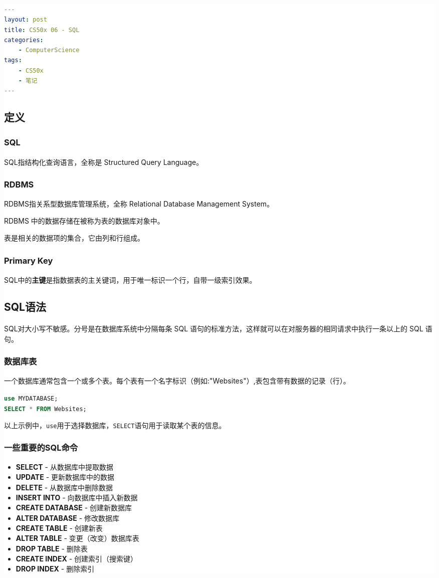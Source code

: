```yaml
---
layout: post
title: CS50x 06 - SQL
categories:
    - ComputerScience
tags:
    - CS50x
    - 笔记
---
```


## 定义

### SQL

SQL指结构化查询语言，全称是 Structured Query Language。

### RDBMS

RDBMS指关系型数据库管理系统，全称 Relational Database Management System。

RDBMS 中的数据存储在被称为表的数据库对象中。

表是相关的数据项的集合，它由列和行组成。

### Primary Key

SQL中的**主键**是指数据表的主关键词，用于唯一标识一个行，自带一级索引效果。

## SQL语法

SQL对大小写不敏感。分号是在数据库系统中分隔每条 SQL 语句的标准方法，这样就可以在对服务器的相同请求中执行一条以上的 SQL 语句。

### 数据库表

一个数据库通常包含一个或多个表。每个表有一个名字标识（例如:"Websites"）,表包含带有数据的记录（行）。

```sql
use MYDATABASE;
SELECT * FROM Websites;
```

以上示例中，`use`用于选择数据库，`SELECT`语句用于读取某个表的信息。

### 一些重要的SQL命令

- **SELECT** - 从数据库中提取数据
- **UPDATE** - 更新数据库中的数据
- **DELETE** - 从数据库中删除数据
- **INSERT INTO** - 向数据库中插入新数据
- **CREATE DATABASE** - 创建新数据库
- **ALTER DATABASE** - 修改数据库
- **CREATE TABLE** - 创建新表
- **ALTER TABLE** - 变更（改变）数据库表
- **DROP TABLE** - 删除表
- **CREATE INDEX** - 创建索引（搜索键）
- **DROP INDEX** - 删除索引
